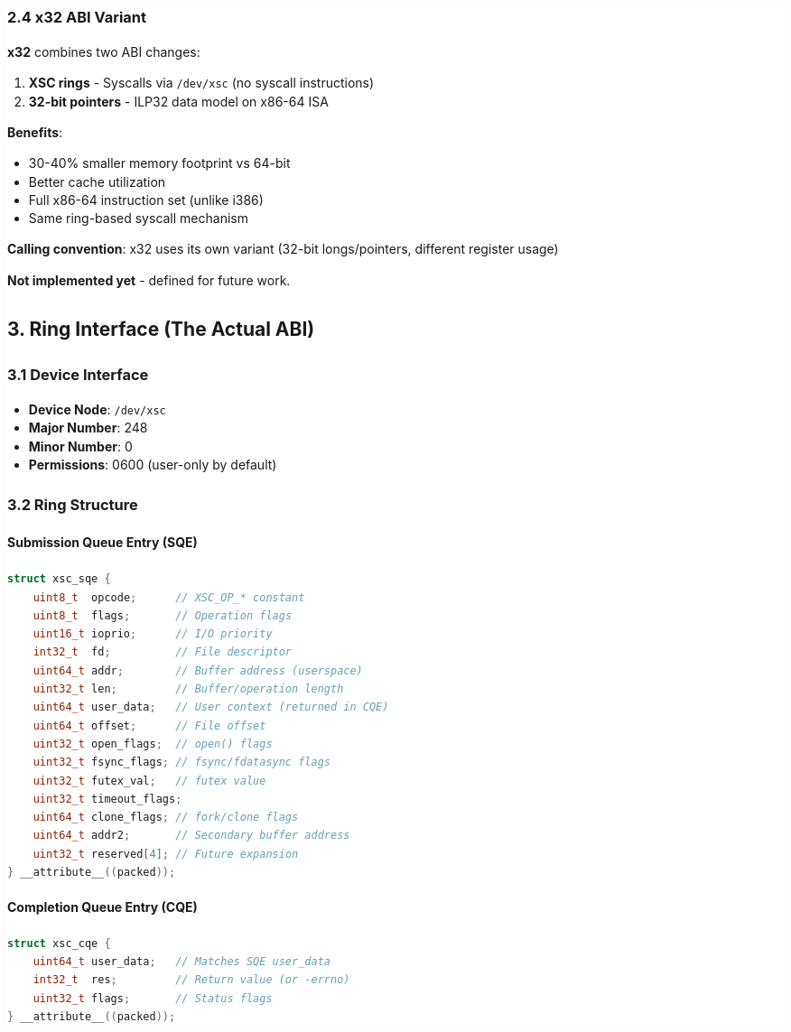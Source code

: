 ### 2.4 x32 ABI Variant
**x32** combines two ABI changes:
1. **XSC rings** - Syscalls via `/dev/xsc` (no syscall instructions)
2. **32-bit pointers** - ILP32 data model on x86-64 ISA

**Benefits**:
- 30-40% smaller memory footprint vs 64-bit
- Better cache utilization
- Full x86-64 instruction set (unlike i386)
- Same ring-based syscall mechanism

**Calling convention**: x32 uses its own variant (32-bit longs/pointers, different register usage)

**Not implemented yet** - defined for future work.

## 3. Ring Interface (The Actual ABI)

### 3.1 Device Interface
- **Device Node**: `/dev/xsc`
- **Major Number**: 248
- **Minor Number**: 0
- **Permissions**: 0600 (user-only by default)

### 3.2 Ring Structure

#### Submission Queue Entry (SQE)
```c
struct xsc_sqe {
    uint8_t  opcode;      // XSC_OP_* constant
    uint8_t  flags;       // Operation flags
    uint16_t ioprio;      // I/O priority
    int32_t  fd;          // File descriptor
    uint64_t addr;        // Buffer address (userspace)
    uint32_t len;         // Buffer/operation length
    uint64_t user_data;   // User context (returned in CQE)
    uint64_t offset;      // File offset
    uint32_t open_flags;  // open() flags
    uint32_t fsync_flags; // fsync/fdatasync flags
    uint32_t futex_val;   // futex value
    uint32_t timeout_flags;
    uint64_t clone_flags; // fork/clone flags
    uint64_t addr2;       // Secondary buffer address
    uint32_t reserved[4]; // Future expansion
} __attribute__((packed));
```

#### Completion Queue Entry (CQE)
```c
struct xsc_cqe {
    uint64_t user_data;   // Matches SQE user_data
    int32_t  res;         // Return value (or -errno)
    uint32_t flags;       // Status flags
} __attribute__((packed));
```
